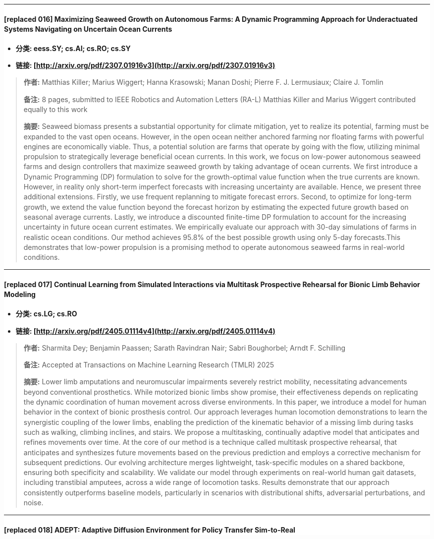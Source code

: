 >
---
#### [replaced 016] Maximizing Seaweed Growth on Autonomous Farms: A Dynamic Programming Approach for Underactuated Systems Navigating on Uncertain Ocean Currents
- **分类: eess.SY; cs.AI; cs.RO; cs.SY**

- **链接: [http://arxiv.org/pdf/2307.01916v3](http://arxiv.org/pdf/2307.01916v3)**

> **作者:** Matthias Killer; Marius Wiggert; Hanna Krasowski; Manan Doshi; Pierre F. J. Lermusiaux; Claire J. Tomlin
>
> **备注:** 8 pages, submitted to IEEE Robotics and Automation Letters (RA-L) Matthias Killer and Marius Wiggert contributed equally to this work
>
> **摘要:** Seaweed biomass presents a substantial opportunity for climate mitigation, yet to realize its potential, farming must be expanded to the vast open oceans. However, in the open ocean neither anchored farming nor floating farms with powerful engines are economically viable. Thus, a potential solution are farms that operate by going with the flow, utilizing minimal propulsion to strategically leverage beneficial ocean currents. In this work, we focus on low-power autonomous seaweed farms and design controllers that maximize seaweed growth by taking advantage of ocean currents. We first introduce a Dynamic Programming (DP) formulation to solve for the growth-optimal value function when the true currents are known. However, in reality only short-term imperfect forecasts with increasing uncertainty are available. Hence, we present three additional extensions. Firstly, we use frequent replanning to mitigate forecast errors. Second, to optimize for long-term growth, we extend the value function beyond the forecast horizon by estimating the expected future growth based on seasonal average currents. Lastly, we introduce a discounted finite-time DP formulation to account for the increasing uncertainty in future ocean current estimates. We empirically evaluate our approach with 30-day simulations of farms in realistic ocean conditions. Our method achieves 95.8\% of the best possible growth using only 5-day forecasts.This demonstrates that low-power propulsion is a promising method to operate autonomous seaweed farms in real-world conditions.
>
---
#### [replaced 017] Continual Learning from Simulated Interactions via Multitask Prospective Rehearsal for Bionic Limb Behavior Modeling
- **分类: cs.LG; cs.RO**

- **链接: [http://arxiv.org/pdf/2405.01114v4](http://arxiv.org/pdf/2405.01114v4)**

> **作者:** Sharmita Dey; Benjamin Paassen; Sarath Ravindran Nair; Sabri Boughorbel; Arndt F. Schilling
>
> **备注:** Accepted at Transactions on Machine Learning Research (TMLR) 2025
>
> **摘要:** Lower limb amputations and neuromuscular impairments severely restrict mobility, necessitating advancements beyond conventional prosthetics. While motorized bionic limbs show promise, their effectiveness depends on replicating the dynamic coordination of human movement across diverse environments. In this paper, we introduce a model for human behavior in the context of bionic prosthesis control. Our approach leverages human locomotion demonstrations to learn the synergistic coupling of the lower limbs, enabling the prediction of the kinematic behavior of a missing limb during tasks such as walking, climbing inclines, and stairs. We propose a multitasking, continually adaptive model that anticipates and refines movements over time. At the core of our method is a technique called multitask prospective rehearsal, that anticipates and synthesizes future movements based on the previous prediction and employs a corrective mechanism for subsequent predictions. Our evolving architecture merges lightweight, task-specific modules on a shared backbone, ensuring both specificity and scalability. We validate our model through experiments on real-world human gait datasets, including transtibial amputees, across a wide range of locomotion tasks. Results demonstrate that our approach consistently outperforms baseline models, particularly in scenarios with distributional shifts, adversarial perturbations, and noise.
>
---
#### [replaced 018] ADEPT: Adaptive Diffusion Environment for Policy Transfer Sim-to-Real